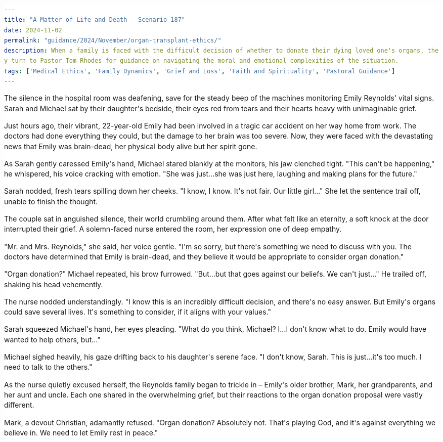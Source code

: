 ```yaml
---
title: "A Matter of Life and Death - Scenario 187"
date: 2024-11-02
permalink: "guidance/2024/November/organ-transplant-ethics/"
description: When a family is faced with the difficult decision of whether to donate their dying loved one's organs, they turn to Pastor Tom Rhodes for guidance on navigating the moral and emotional complexities of the situation.
tags: ['Medical Ethics', 'Family Dynamics', 'Grief and Loss', 'Faith and Spirituality', 'Pastoral Guidance']
---
```

The silence in the hospital room was deafening, save for the steady beep of the machines monitoring Emily Reynolds' vital signs. Sarah and Michael sat by their daughter's bedside, their eyes red from tears and their hearts heavy with unimaginable grief.

Just hours ago, their vibrant, 22-year-old Emily had been involved in a tragic car accident on her way home from work. The doctors had done everything they could, but the damage to her brain was too severe. Now, they were faced with the devastating news that Emily was brain-dead, her physical body alive but her spirit gone.

As Sarah gently caressed Emily's hand, Michael stared blankly at the monitors, his jaw clenched tight. "This can't be happening," he whispered, his voice cracking with emotion. "She was just...she was just here, laughing and making plans for the future."

Sarah nodded, fresh tears spilling down her cheeks. "I know, I know. It's not fair. Our little girl..." She let the sentence trail off, unable to finish the thought.

The couple sat in anguished silence, their world crumbling around them. After what felt like an eternity, a soft knock at the door interrupted their grief. A solemn-faced nurse entered the room, her expression one of deep empathy.

"Mr. and Mrs. Reynolds," she said, her voice gentle. "I'm so sorry, but there's something we need to discuss with you. The doctors have determined that Emily is brain-dead, and they believe it would be appropriate to consider organ donation."

"Organ donation?" Michael repeated, his brow furrowed. "But...but that goes against our beliefs. We can't just..." He trailed off, shaking his head vehemently.

The nurse nodded understandingly. "I know this is an incredibly difficult decision, and there's no easy answer. But Emily's organs could save several lives. It's something to consider, if it aligns with your values."

Sarah squeezed Michael's hand, her eyes pleading. "What do you think, Michael? I...I don't know what to do. Emily would have wanted to help others, but..."

Michael sighed heavily, his gaze drifting back to his daughter's serene face. "I don't know, Sarah. This is just...it's too much. I need to talk to the others."

As the nurse quietly excused herself, the Reynolds family began to trickle in – Emily's older brother, Mark, her grandparents, and her aunt and uncle. Each one shared in the overwhelming grief, but their reactions to the organ donation proposal were vastly different.

Mark, a devout Christian, adamantly refused. "Organ donation? Absolutely not. That's playing God, and it's against everything we believe in. We need to let Emily rest in peace."
